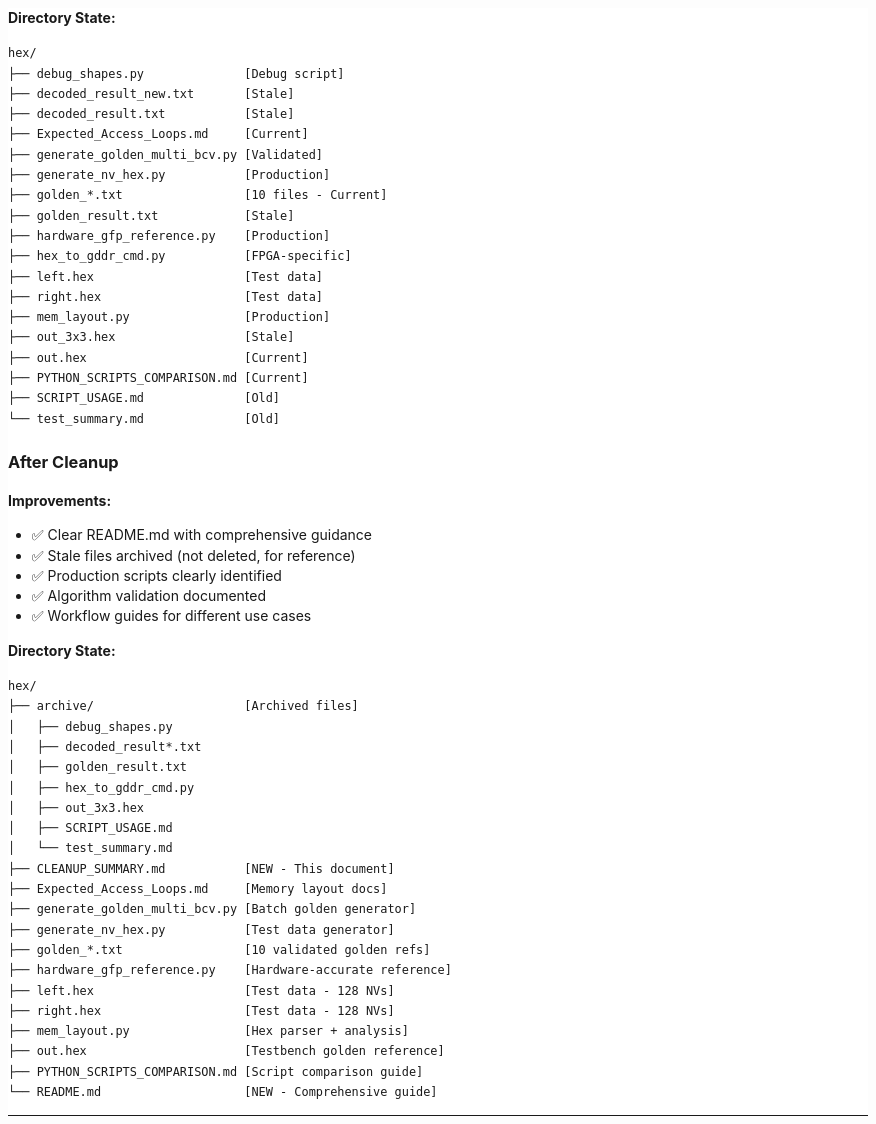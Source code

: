 **Directory State:**
```
hex/
├── debug_shapes.py              [Debug script]
├── decoded_result_new.txt       [Stale]
├── decoded_result.txt           [Stale]
├── Expected_Access_Loops.md     [Current]
├── generate_golden_multi_bcv.py [Validated]
├── generate_nv_hex.py           [Production]
├── golden_*.txt                 [10 files - Current]
├── golden_result.txt            [Stale]
├── hardware_gfp_reference.py    [Production]
├── hex_to_gddr_cmd.py           [FPGA-specific]
├── left.hex                     [Test data]
├── right.hex                    [Test data]
├── mem_layout.py                [Production]
├── out_3x3.hex                  [Stale]
├── out.hex                      [Current]
├── PYTHON_SCRIPTS_COMPARISON.md [Current]
├── SCRIPT_USAGE.md              [Old]
└── test_summary.md              [Old]
```

### After Cleanup

**Improvements:**
- ✅ Clear README.md with comprehensive guidance
- ✅ Stale files archived (not deleted, for reference)
- ✅ Production scripts clearly identified
- ✅ Algorithm validation documented
- ✅ Workflow guides for different use cases

**Directory State:**
```
hex/
├── archive/                     [Archived files]
│   ├── debug_shapes.py
│   ├── decoded_result*.txt
│   ├── golden_result.txt
│   ├── hex_to_gddr_cmd.py
│   ├── out_3x3.hex
│   ├── SCRIPT_USAGE.md
│   └── test_summary.md
├── CLEANUP_SUMMARY.md           [NEW - This document]
├── Expected_Access_Loops.md     [Memory layout docs]
├── generate_golden_multi_bcv.py [Batch golden generator]
├── generate_nv_hex.py           [Test data generator]
├── golden_*.txt                 [10 validated golden refs]
├── hardware_gfp_reference.py    [Hardware-accurate reference]
├── left.hex                     [Test data - 128 NVs]
├── right.hex                    [Test data - 128 NVs]
├── mem_layout.py                [Hex parser + analysis]
├── out.hex                      [Testbench golden reference]
├── PYTHON_SCRIPTS_COMPARISON.md [Script comparison guide]
└── README.md                    [NEW - Comprehensive guide]
```

---